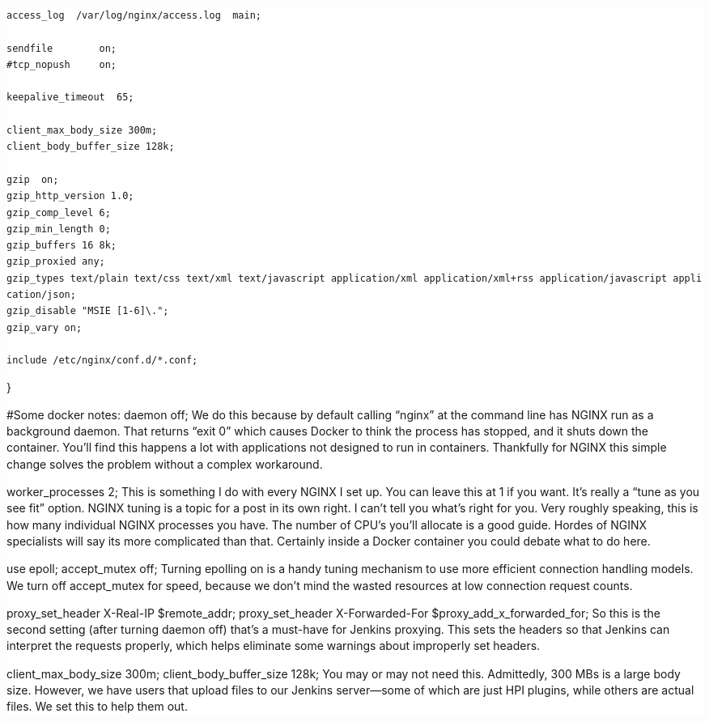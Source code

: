     access_log  /var/log/nginx/access.log  main;

    sendfile        on;
    #tcp_nopush     on;

    keepalive_timeout  65;

    client_max_body_size 300m;
    client_body_buffer_size 128k;

    gzip  on;
    gzip_http_version 1.0;
    gzip_comp_level 6;
    gzip_min_length 0;
    gzip_buffers 16 8k;
    gzip_proxied any;
    gzip_types text/plain text/css text/xml text/javascript application/xml application/xml+rss application/javascript application/json;
    gzip_disable "MSIE [1-6]\.";
    gzip_vary on;

    include /etc/nginx/conf.d/*.conf;
}


#Some docker notes:
daemon off;
We do this because by default calling “nginx” at the command line has NGINX run as a background daemon. That returns “exit 0” which causes Docker to think the process has stopped, and it shuts down the container. You’ll find this happens a lot with applications not designed to run in containers. Thankfully for NGINX this simple change solves the problem without a complex workaround.

worker_processes 2;
This is something I do with every NGINX I set up. You can leave this at 1 if you want. It’s really a “tune as you see fit” option. NGINX tuning is a topic for a post in its own right. I can’t tell you what’s right for you. Very roughly speaking, this is how many individual NGINX processes you have. The number of CPU’s you’ll allocate is a good guide. Hordes of NGINX specialists will say its more complicated than that. Certainly inside a Docker container you could debate what to do here.

use epoll;
accept_mutex off;
Turning epolling on is a handy tuning mechanism to use more efficient connection handling models. We turn off accept_mutex for speed, because we don’t mind the wasted resources at low connection request counts.

proxy_set_header X-Real-IP $remote_addr;
proxy_set_header X-Forwarded-For $proxy_add_x_forwarded_for;
So this is the second setting (after turning daemon off) that’s a must-have for Jenkins proxying. This sets the headers so that Jenkins can interpret the requests properly, which helps eliminate some warnings about improperly set headers.

client_max_body_size 300m;
client_body_buffer_size 128k;
You may or may not need this. Admittedly, 300 MBs is a large body size. However, we have users that upload files to our Jenkins server—some of which are just HPI plugins, while others are actual files. We set this to help them out.
